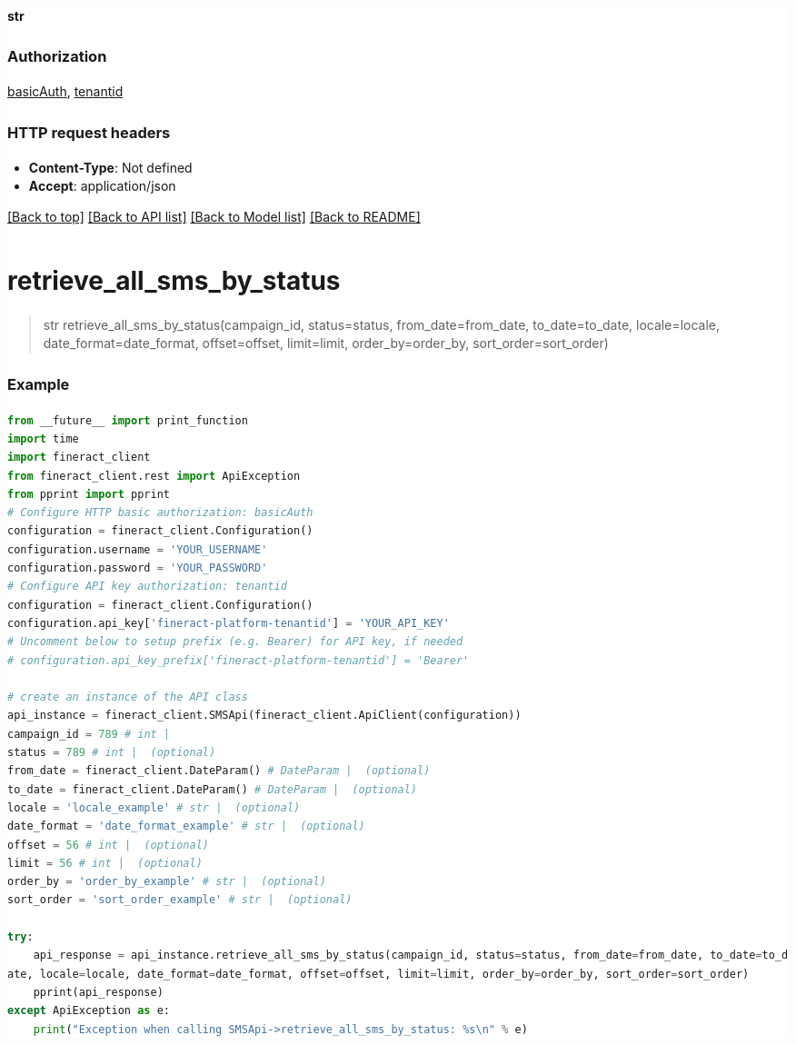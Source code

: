 **str**

### Authorization

[basicAuth](../README.md#basicAuth), [tenantid](../README.md#tenantid)

### HTTP request headers

 - **Content-Type**: Not defined
 - **Accept**: application/json

[[Back to top]](#) [[Back to API list]](../README.md#documentation-for-api-endpoints) [[Back to Model list]](../README.md#documentation-for-models) [[Back to README]](../README.md)

# **retrieve_all_sms_by_status**
> str retrieve_all_sms_by_status(campaign_id, status=status, from_date=from_date, to_date=to_date, locale=locale, date_format=date_format, offset=offset, limit=limit, order_by=order_by, sort_order=sort_order)



### Example
```python
from __future__ import print_function
import time
import fineract_client
from fineract_client.rest import ApiException
from pprint import pprint
# Configure HTTP basic authorization: basicAuth
configuration = fineract_client.Configuration()
configuration.username = 'YOUR_USERNAME'
configuration.password = 'YOUR_PASSWORD'
# Configure API key authorization: tenantid
configuration = fineract_client.Configuration()
configuration.api_key['fineract-platform-tenantid'] = 'YOUR_API_KEY'
# Uncomment below to setup prefix (e.g. Bearer) for API key, if needed
# configuration.api_key_prefix['fineract-platform-tenantid'] = 'Bearer'

# create an instance of the API class
api_instance = fineract_client.SMSApi(fineract_client.ApiClient(configuration))
campaign_id = 789 # int | 
status = 789 # int |  (optional)
from_date = fineract_client.DateParam() # DateParam |  (optional)
to_date = fineract_client.DateParam() # DateParam |  (optional)
locale = 'locale_example' # str |  (optional)
date_format = 'date_format_example' # str |  (optional)
offset = 56 # int |  (optional)
limit = 56 # int |  (optional)
order_by = 'order_by_example' # str |  (optional)
sort_order = 'sort_order_example' # str |  (optional)

try:
    api_response = api_instance.retrieve_all_sms_by_status(campaign_id, status=status, from_date=from_date, to_date=to_date, locale=locale, date_format=date_format, offset=offset, limit=limit, order_by=order_by, sort_order=sort_order)
    pprint(api_response)
except ApiException as e:
    print("Exception when calling SMSApi->retrieve_all_sms_by_status: %s\n" % e)
```
